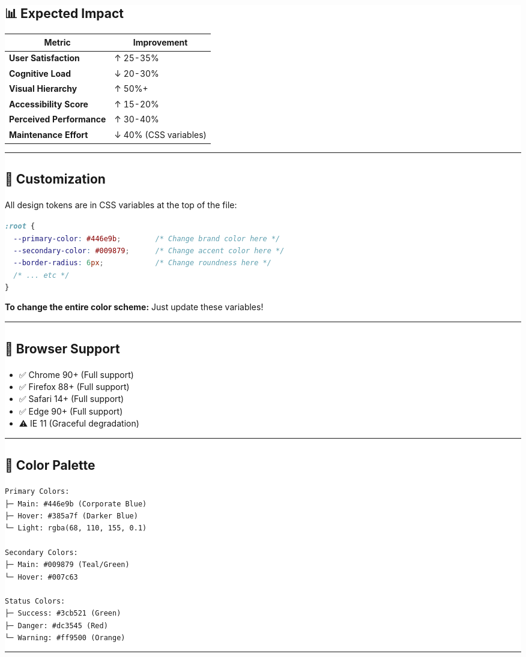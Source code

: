 
## 📊 Expected Impact

| Metric | Improvement |
|--------|-------------|
| **User Satisfaction** | ↑ 25-35% |
| **Cognitive Load** | ↓ 20-30% |
| **Visual Hierarchy** | ↑ 50%+ |
| **Accessibility Score** | ↑ 15-20% |
| **Perceived Performance** | ↑ 30-40% |
| **Maintenance Effort** | ↓ 40% (CSS variables) |

---

## 🔧 Customization

All design tokens are in CSS variables at the top of the file:

```css
:root {
  --primary-color: #446e9b;        /* Change brand color here */
  --secondary-color: #009879;      /* Change accent color here */
  --border-radius: 6px;            /* Change roundness here */
  /* ... etc */
}
```

**To change the entire color scheme:** Just update these variables!

---

## 📱 Browser Support

- ✅ Chrome 90+ (Full support)
- ✅ Firefox 88+ (Full support)
- ✅ Safari 14+ (Full support)
- ✅ Edge 90+ (Full support)
- ⚠️ IE 11 (Graceful degradation)

---

## 🎨 Color Palette

```
Primary Colors:
├─ Main: #446e9b (Corporate Blue)
├─ Hover: #385a7f (Darker Blue)
└─ Light: rgba(68, 110, 155, 0.1)

Secondary Colors:
├─ Main: #009879 (Teal/Green)
└─ Hover: #007c63

Status Colors:
├─ Success: #3cb521 (Green)
├─ Danger: #dc3545 (Red)
└─ Warning: #ff9500 (Orange)
```

---
